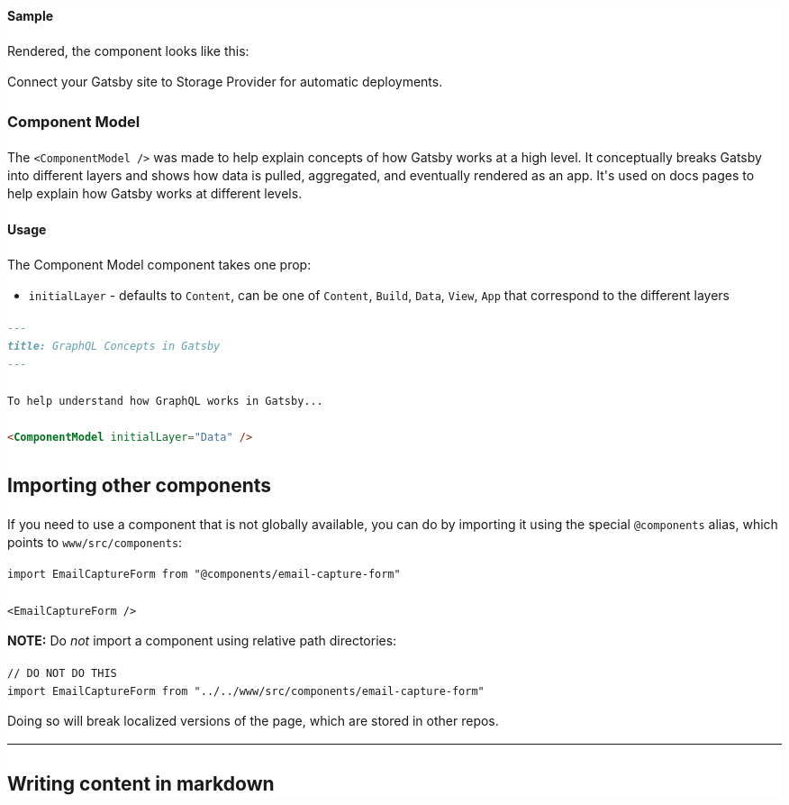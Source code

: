 #### Sample

Rendered, the component looks like this:

<CloudCallout>
  Connect your Gatsby site to Storage Provider for automatic deployments.
</CloudCallout>

### Component Model

The `<ComponentModel />` was made to help explain concepts of how Gatsby works at a high level. It conceptually breaks Gatsby into different layers and shows how data is pulled, aggregated, and eventually rendered as an app. It's used on docs pages to help explain how Gatsby works at different levels.

#### Usage

The Component Model component takes one prop:

- `initialLayer` - defaults to `Content`, can be one of `Content`, `Build`, `Data`, `View`, `App` that correspond to the different layers

```markdown
---
title: GraphQL Concepts in Gatsby
---

To help understand how GraphQL works in Gatsby...

<ComponentModel initialLayer="Data" />
```

## Importing other components

If you need to use a component that is not globally available, you can do by importing it using the special `@components` alias, which points to `www/src/components`:

```mdx
import EmailCaptureForm from "@components/email-capture-form"

<EmailCaptureForm />
```

**NOTE:** Do _not_ import a component using relative path directories:

```mdx
// DO NOT DO THIS
import EmailCaptureForm from "../../www/src/components/email-capture-form"
```

Doing so will break localized versions of the page, which are stored in other repos.

---

## Writing content in markdown
